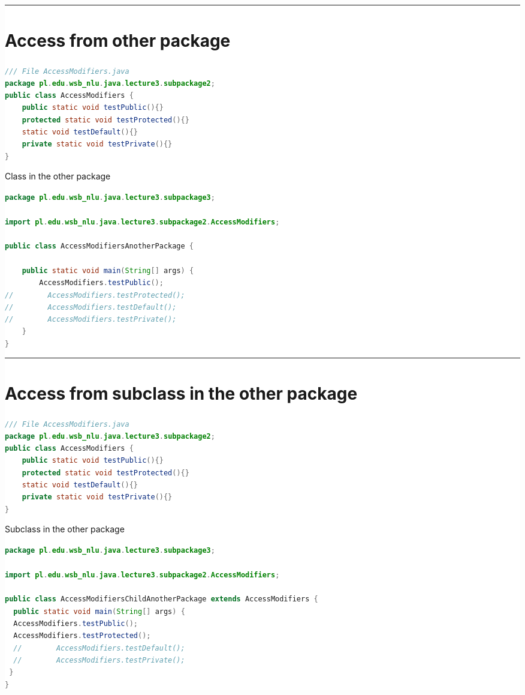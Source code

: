 
---


# Access from other package
```java
/// File AccessModifiers.java
package pl.edu.wsb_nlu.java.lecture3.subpackage2;
public class AccessModifiers {
    public static void testPublic(){}
    protected static void testProtected(){}
    static void testDefault(){}
    private static void testPrivate(){}
}
```
Class in the other package
```java
package pl.edu.wsb_nlu.java.lecture3.subpackage3;

import pl.edu.wsb_nlu.java.lecture3.subpackage2.AccessModifiers;

public class AccessModifiersAnotherPackage {

    public static void main(String[] args) {
        AccessModifiers.testPublic();
//        AccessModifiers.testProtected();
//        AccessModifiers.testDefault();
//        AccessModifiers.testPrivate();
    }
}
```


---

# Access from subclass in the other package
```java
/// File AccessModifiers.java
package pl.edu.wsb_nlu.java.lecture3.subpackage2;
public class AccessModifiers {
    public static void testPublic(){}
    protected static void testProtected(){}
    static void testDefault(){}
    private static void testPrivate(){}
}
```
Subclass in the other package

```java
package pl.edu.wsb_nlu.java.lecture3.subpackage3;

import pl.edu.wsb_nlu.java.lecture3.subpackage2.AccessModifiers;

public class AccessModifiersChildAnotherPackage extends AccessModifiers {
  public static void main(String[] args) {
  AccessModifiers.testPublic();
  AccessModifiers.testProtected();
  //        AccessModifiers.testDefault();
  //        AccessModifiers.testPrivate();
 }
}
```
